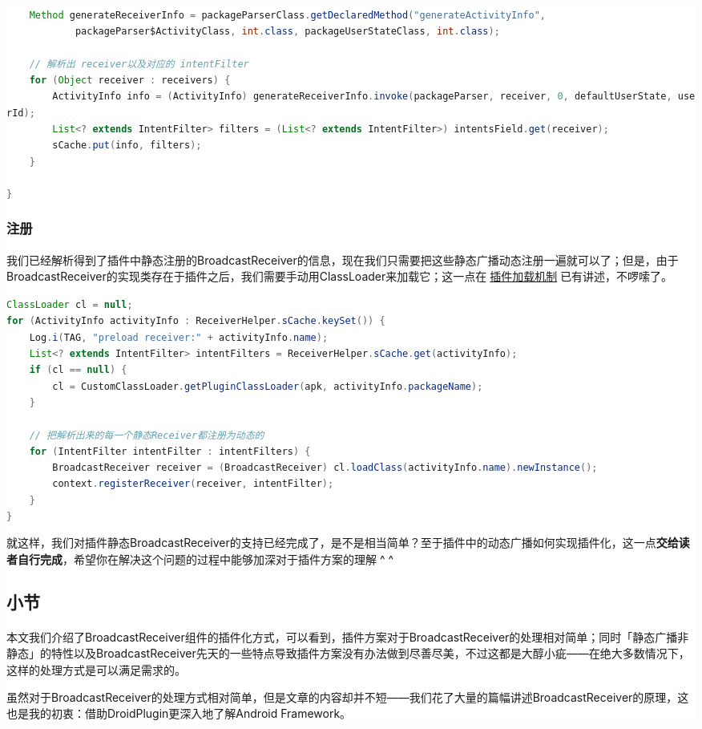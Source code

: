 ```java
    Method generateReceiverInfo = packageParserClass.getDeclaredMethod("generateActivityInfo",
            packageParser$ActivityClass, int.class, packageUserStateClass, int.class);

    // 解析出 receiver以及对应的 intentFilter
    for (Object receiver : receivers) {
        ActivityInfo info = (ActivityInfo) generateReceiverInfo.invoke(packageParser, receiver, 0, defaultUserState, userId);
        List<? extends IntentFilter> filters = (List<? extends IntentFilter>) intentsField.get(receiver);
        sCache.put(info, filters);
    }

}
```

### 注册

我们已经解析得到了插件中静态注册的BroadcastReceiver的信息，现在我们只需要把这些静态广播动态注册一遍就可以了；但是，由于BroadcastReceiver的实现类存在于插件之后，我们需要手动用ClassLoader来加载它；这一点在 [插件加载机制][2] 已有讲述，不啰嗦了。

```java
ClassLoader cl = null;
for (ActivityInfo activityInfo : ReceiverHelper.sCache.keySet()) {
    Log.i(TAG, "preload receiver:" + activityInfo.name);
    List<? extends IntentFilter> intentFilters = ReceiverHelper.sCache.get(activityInfo);
    if (cl == null) {
        cl = CustomClassLoader.getPluginClassLoader(apk, activityInfo.packageName);
    }

    // 把解析出来的每一个静态Receiver都注册为动态的
    for (IntentFilter intentFilter : intentFilters) {
        BroadcastReceiver receiver = (BroadcastReceiver) cl.loadClass(activityInfo.name).newInstance();
        context.registerReceiver(receiver, intentFilter);
    }
}
```

就这样，我们对插件静态BroadcastReceiver的支持已经完成了，是不是相当简单？至于插件中的动态广播如何实现插件化，这一点**交给读者自行完成**，希望你在解决这个问题的过程中能够加深对于插件方案的理解 ^ ^

## 小节

本文我们介绍了BroadcastReceiver组件的插件化方式，可以看到，插件方案对于BroadcastReceiver的处理相对简单；同时「静态广播非静态」的特性以及BroadcastReceiver先天的一些特点导致插件方案没有办法做到尽善尽美，不过这都是大醇小疵——在绝大多数情况下，这样的处理方式是可以满足需求的。

虽然对于BroadcastReceiver的处理方式相对简单，但是文章的内容却并不短——我们花了大量的篇幅讲述BroadcastReceiver的原理，这也是我的初衷：借助DroidPlugin更深入地了解Android Framework。

[1]: Activity生命周期管理.md
[2]: ClassLoader管理.md
[3]: http://grepcode.com/file/repository.grepcode.com/java/ext/com.google.android/android/5.0.1_r1/android/content/IIntentReceiver.java?av=f
[4]: Activity生命周期管理.md
[5]: https://github.com/tiann/understand-plugin-framework
[6]: 概述.md

